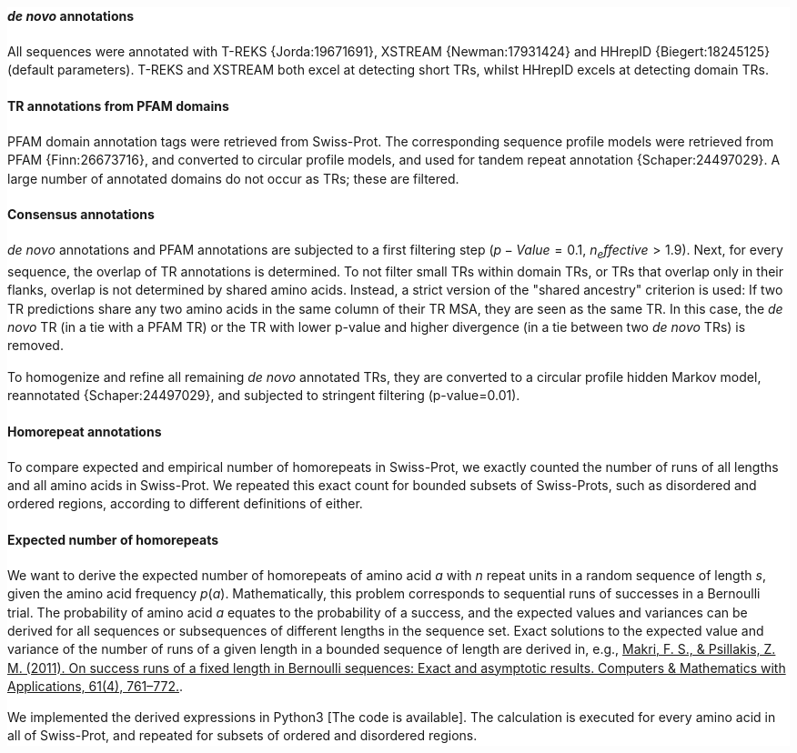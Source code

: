 #### *de novo* annotations

All sequences were annotated with T-REKS {Jorda:19671691}, XSTREAM {Newman:17931424} and HHrepID {Biegert:18245125} (default parameters).
T-REKS and XSTREAM both excel at detecting short TRs, whilst HHrepID excels at detecting domain TRs.

#### TR annotations from PFAM domains

PFAM domain annotation tags were retrieved from Swiss-Prot. The corresponding sequence profile models were retrieved from PFAM {Finn:26673716}, and converted to circular profile models, and used for tandem repeat annotation {Schaper:24497029}. A large number of annotated domains do not occur as TRs; these are filtered.

#### Consensus annotations
*de novo* annotations and PFAM annotations are subjected to a first filtering step ($p-Value=0.1$, $n_effective>1.9$). Next, for every sequence, the overlap of TR annotations is determined. To not filter small TRs within domain TRs, or TRs that overlap only in their flanks, overlap is not determined by shared amino acids. Instead, a strict version of the "shared ancestry" criterion is used: If two TR predictions share any two amino acids in the same column of their TR MSA, they are seen as the same TR. In this case, the *de novo* TR (in a tie with a PFAM TR) or the TR with lower p-value and higher divergence (in a tie between two *de novo* TRs) is removed.

To homogenize and refine all remaining *de novo* annotated TRs, they are converted to a circular profile hidden Markov model,  reannotated {Schaper:24497029}, and subjected to stringent filtering (p-value=0.01).

#### Homorepeat annotations

To  compare expected and empirical number of homorepeats in Swiss-Prot, we exactly counted the number of runs of all lengths and all amino acids in Swiss-Prot. We repeated this exact count for bounded subsets of Swiss-Prots, such as disordered and ordered regions, according to different definitions of either.

#### Expected number of homorepeats

We want to derive the expected number of homorepeats of amino acid $a$ with $n$ repeat units in a random sequence of length $s$, given the amino acid frequency $p(a)$. Mathematically, this problem corresponds to sequential runs of successes in a Bernoulli trial. The probability of amino acid $a$ equates to the probability of a success, and the expected values and variances can
be derived for all sequences or subsequences of different lengths in the sequence set. Exact solutions to the expected value and variance of the number of runs of a given length in a bounded sequence
of length are derived in, e.g., [Makri, F. S., & Psillakis, Z. M. (2011). On success runs of a fixed length in Bernoulli sequences: Exact and asymptotic results. Computers & Mathematics with Applications, 61(4), 761–772.](http://www.sciencedirect.com/science/article/pii/S0898122110009284).

We implemented the derived expressions in Python3 [The code is available]. The calculation is executed for every amino acid in all of Swiss-Prot, and repeated for subsets of ordered and disordered regions.
